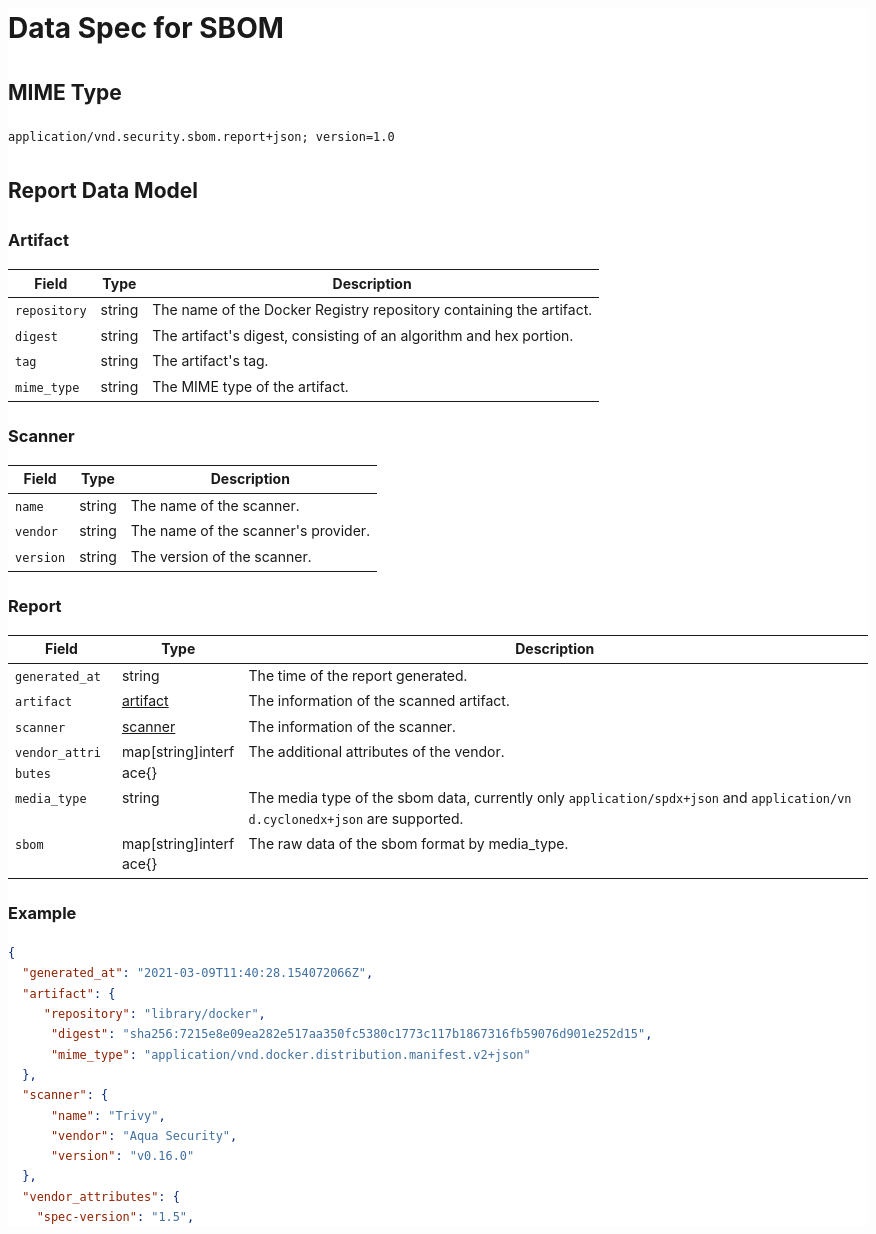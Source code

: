 # Data Spec for SBOM

## MIME Type

`application/vnd.security.sbom.report+json; version=1.0`

## Report Data Model

### Artifact

| Field | Type | Description |
| ------ | ----- | ----- |
| `repository` | string | The name of the Docker Registry repository containing the artifact. |
| `digest` | string | The artifact's digest, consisting of an algorithm and hex portion. |
| `tag` | string | The artifact's tag. |
| `mime_type` | string | The MIME type of the artifact. |

### Scanner

| Field | Type | Description |
| ------ | ----- | ----- |
| `name` | string | The name of the scanner. |
| `vendor` | string | The name of the scanner's provider. |
| `version` | string | The version of the scanner. |

### Report

| Field | Type | Description |
| ------ | ----- | ----- |
| `generated_at` | string | The time of the report generated. |
| `artifact` | [artifact](#artifact) | The information of the scanned artifact. |
| `scanner`  | [scanner](#scanner) | The information of the scanner. |
| `vendor_attributes` | map[string]interface{} | The additional attributes of the vendor. |
| `media_type` | string | The media type of the sbom data, currently only `application/spdx+json` and `application/vnd.cyclonedx+json` are supported.|
| `sbom` | map[string]interface{} | The raw data of the sbom format by media_type. |

### Example

```json
{
  "generated_at": "2021-03-09T11:40:28.154072066Z",
  "artifact": {
     "repository": "library/docker",
      "digest": "sha256:7215e8e09ea282e517aa350fc5380c1773c117b1867316fb59076d901e252d15",
      "mime_type": "application/vnd.docker.distribution.manifest.v2+json"
  },
  "scanner": {
      "name": "Trivy",
      "vendor": "Aqua Security",
      "version": "v0.16.0"
  },
  "vendor_attributes": {
    "spec-version": "1.5",
```